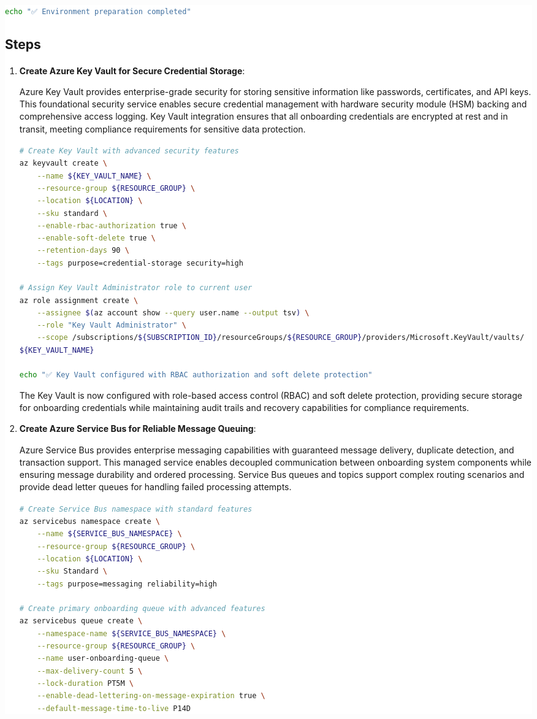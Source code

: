 ```bash
echo "✅ Environment preparation completed"
```

## Steps

1. **Create Azure Key Vault for Secure Credential Storage**:

   Azure Key Vault provides enterprise-grade security for storing sensitive information like passwords, certificates, and API keys. This foundational security service enables secure credential management with hardware security module (HSM) backing and comprehensive access logging. Key Vault integration ensures that all onboarding credentials are encrypted at rest and in transit, meeting compliance requirements for sensitive data protection.

   ```bash
   # Create Key Vault with advanced security features
   az keyvault create \
       --name ${KEY_VAULT_NAME} \
       --resource-group ${RESOURCE_GROUP} \
       --location ${LOCATION} \
       --sku standard \
       --enable-rbac-authorization true \
       --enable-soft-delete true \
       --retention-days 90 \
       --tags purpose=credential-storage security=high
   
   # Assign Key Vault Administrator role to current user
   az role assignment create \
       --assignee $(az account show --query user.name --output tsv) \
       --role "Key Vault Administrator" \
       --scope /subscriptions/${SUBSCRIPTION_ID}/resourceGroups/${RESOURCE_GROUP}/providers/Microsoft.KeyVault/vaults/${KEY_VAULT_NAME}
   
   echo "✅ Key Vault configured with RBAC authorization and soft delete protection"
   ```

   The Key Vault is now configured with role-based access control (RBAC) and soft delete protection, providing secure storage for onboarding credentials while maintaining audit trails and recovery capabilities for compliance requirements.

2. **Create Azure Service Bus for Reliable Message Queuing**:

   Azure Service Bus provides enterprise messaging capabilities with guaranteed message delivery, duplicate detection, and transaction support. This managed service enables decoupled communication between onboarding system components while ensuring message durability and ordered processing. Service Bus queues and topics support complex routing scenarios and provide dead letter queues for handling failed processing attempts.

   ```bash
   # Create Service Bus namespace with standard features
   az servicebus namespace create \
       --name ${SERVICE_BUS_NAMESPACE} \
       --resource-group ${RESOURCE_GROUP} \
       --location ${LOCATION} \
       --sku Standard \
       --tags purpose=messaging reliability=high
   
   # Create primary onboarding queue with advanced features
   az servicebus queue create \
       --namespace-name ${SERVICE_BUS_NAMESPACE} \
       --resource-group ${RESOURCE_GROUP} \
       --name user-onboarding-queue \
       --max-delivery-count 5 \
       --lock-duration PT5M \
       --enable-dead-lettering-on-message-expiration true \
       --default-message-time-to-live P14D
   
   ```